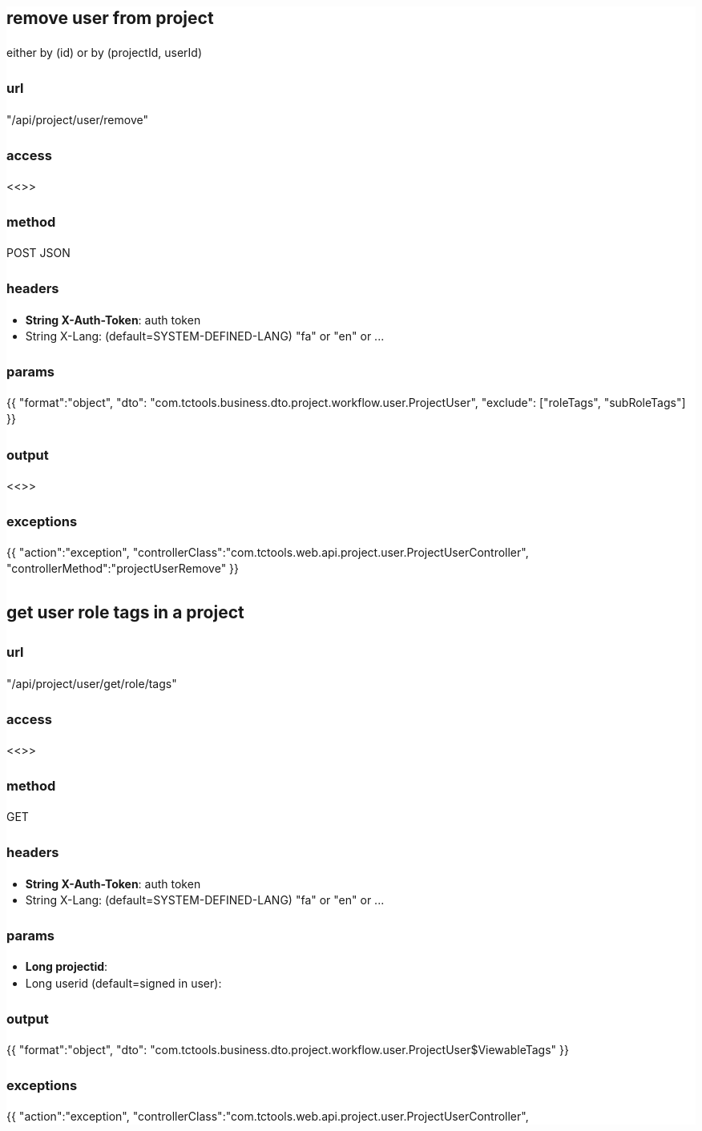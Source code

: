 




## remove user from project ##
either by (id) or by (projectId, userId)
### url ###
"/api/project/user/remove"
### access ###
<<<access>>>
### method ###
POST JSON
### headers ###
* **String X-Auth-Token**: auth token
* String X-Lang: (default=SYSTEM-DEFINED-LANG) "fa" or "en" or ...
### params ###
{{
"format":"object",
"dto": "com.tctools.business.dto.project.workflow.user.ProjectUser",
"exclude": ["roleTags", "subRoleTags"]
}}
### output ###
<<<delete>>>
### exceptions ###
{{
"action":"exception",
"controllerClass":"com.tctools.web.api.project.user.ProjectUserController",
"controllerMethod":"projectUserRemove"
}}




## get user role tags in a project ##
### url ###
"/api/project/user/get/role/tags"
### access ###
<<<access>>>
### method ###
GET
### headers ###
* **String X-Auth-Token**: auth token
* String X-Lang: (default=SYSTEM-DEFINED-LANG) "fa" or "en" or ...
### params ###
* **Long projectid**:
* Long userid (default=signed in user): 
### output ###
{{
"format":"object",
"dto": "com.tctools.business.dto.project.workflow.user.ProjectUser$ViewableTags"
}}
### exceptions ###
{{
"action":"exception",
"controllerClass":"com.tctools.web.api.project.user.ProjectUserController",